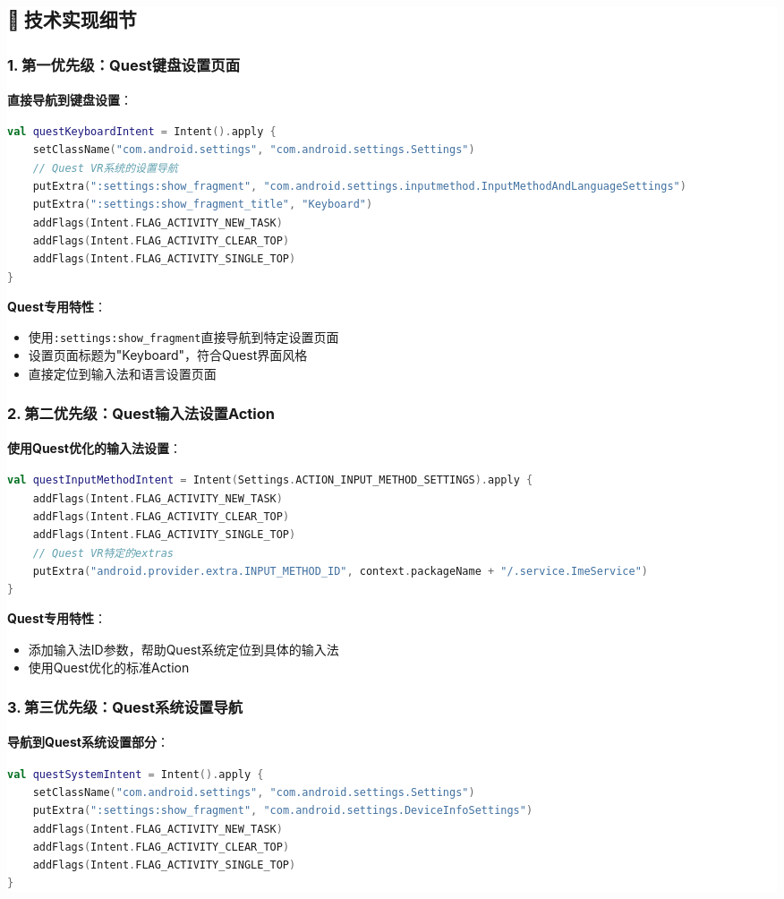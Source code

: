 ## 🔧 技术实现细节

### 1. 第一优先级：Quest键盘设置页面

**直接导航到键盘设置**：

```kotlin
val questKeyboardIntent = Intent().apply {
    setClassName("com.android.settings", "com.android.settings.Settings")
    // Quest VR系统的设置导航
    putExtra(":settings:show_fragment", "com.android.settings.inputmethod.InputMethodAndLanguageSettings")
    putExtra(":settings:show_fragment_title", "Keyboard")
    addFlags(Intent.FLAG_ACTIVITY_NEW_TASK)
    addFlags(Intent.FLAG_ACTIVITY_CLEAR_TOP)
    addFlags(Intent.FLAG_ACTIVITY_SINGLE_TOP)
}
```

**Quest专用特性**：
- 使用`:settings:show_fragment`直接导航到特定设置页面
- 设置页面标题为"Keyboard"，符合Quest界面风格
- 直接定位到输入法和语言设置页面

### 2. 第二优先级：Quest输入法设置Action

**使用Quest优化的输入法设置**：

```kotlin
val questInputMethodIntent = Intent(Settings.ACTION_INPUT_METHOD_SETTINGS).apply {
    addFlags(Intent.FLAG_ACTIVITY_NEW_TASK)
    addFlags(Intent.FLAG_ACTIVITY_CLEAR_TOP)
    addFlags(Intent.FLAG_ACTIVITY_SINGLE_TOP)
    // Quest VR特定的extras
    putExtra("android.provider.extra.INPUT_METHOD_ID", context.packageName + "/.service.ImeService")
}
```

**Quest专用特性**：
- 添加输入法ID参数，帮助Quest系统定位到具体的输入法
- 使用Quest优化的标准Action

### 3. 第三优先级：Quest系统设置导航

**导航到Quest系统设置部分**：

```kotlin
val questSystemIntent = Intent().apply {
    setClassName("com.android.settings", "com.android.settings.Settings")
    putExtra(":settings:show_fragment", "com.android.settings.DeviceInfoSettings")
    addFlags(Intent.FLAG_ACTIVITY_NEW_TASK)
    addFlags(Intent.FLAG_ACTIVITY_CLEAR_TOP)
    addFlags(Intent.FLAG_ACTIVITY_SINGLE_TOP)
}
```
